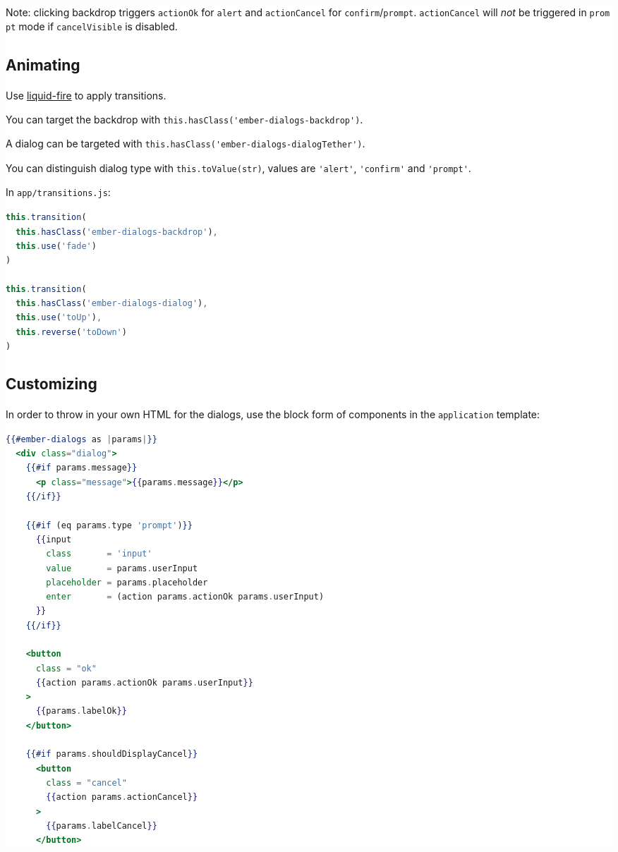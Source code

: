 Note: clicking backdrop triggers `actionOk` for `alert` and `actionCancel` for `confirm`/`prompt`. `actionCancel` will *not* be triggered in `prompt` mode if `cancelVisible` is disabled.



## Animating

Use [liquid-fire](https://ember-animation.github.io/liquid-fire/) to apply transitions.

You can target the backdrop with `this.hasClass('ember-dialogs-backdrop')`.

A dialog can be targeted with `this.hasClass('ember-dialogs-dialogTether')`.

You can distinguish dialog type with `this.toValue(str)`, values are `'alert'`, `'confirm'` and `'prompt'`.

In `app/transitions.js`:

```js
this.transition(
  this.hasClass('ember-dialogs-backdrop'),
  this.use('fade')
)

this.transition(
  this.hasClass('ember-dialogs-dialog'),
  this.use('toUp'),
  this.reverse('toDown')
)
```



## Customizing

In order to throw in your own HTML for the dialogs, use the block form of components in the `application` template:

```handlebars
{{#ember-dialogs as |params|}}
  <div class="dialog">
    {{#if params.message}}
      <p class="message">{{params.message}}</p>
    {{/if}}

    {{#if (eq params.type 'prompt')}}
      {{input 
        class       = 'input'
        value       = params.userInput
        placeholder = params.placeholder
        enter       = (action params.actionOk params.userInput)
      }}
    {{/if}}

    <button
      class = "ok"
      {{action params.actionOk params.userInput}}
    >
      {{params.labelOk}}
    </button>

    {{#if params.shouldDisplayCancel}}
      <button
        class = "cancel"
        {{action params.actionCancel}}
      >
        {{params.labelCancel}}
      </button>
```
